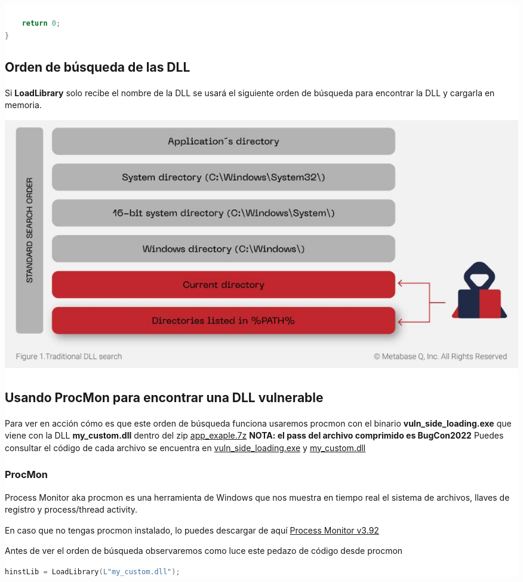 ```c++
    
    return 0;
}
```
## Orden de búsqueda de las DLL
Si __LoadLibrary__ solo recibe el nombre de la DLL se usará el siguiente orden de búsqueda para encontrar la DLL y cargarla en memoria.

![Alt text](/images/search_order.jpg)

## Usando ProcMon para encontrar una DLL vulnerable
Para ver en acción cómo es que este orden de búsqueda funciona usaremos procmon con el binario __vuln_side_loading.exe__ que viene con la DLL __my_custom.dll__ dentro del zip [app_exaple.7z](ejemplo/app_example.7z) __NOTA: el pass del archivo comprimido es BugCon2022__
Puedes consultar el código de cada archivo se encuentra en [vuln_side_loading.exe](code/vuln_side_loading.cpp) y [my_custom.dll](code/my_custoom_dll.cpp)

### ProcMon
Process Monitor aka procmon es una herramienta de Windows que nos muestra en tiempo real el sistema de archivos, llaves de registro y process/thread activity.

En caso que no tengas procmon instalado, lo puedes descargar de aquí [Process Monitor v3.92](https://learn.microsoft.com/en-us/sysinternals/downloads/procmon)

Antes de ver el orden de búsqueda observaremos como luce este pedazo de código desde procmon

```cpp
hinstLib = LoadLibrary(L"my_custom.dll");
```
